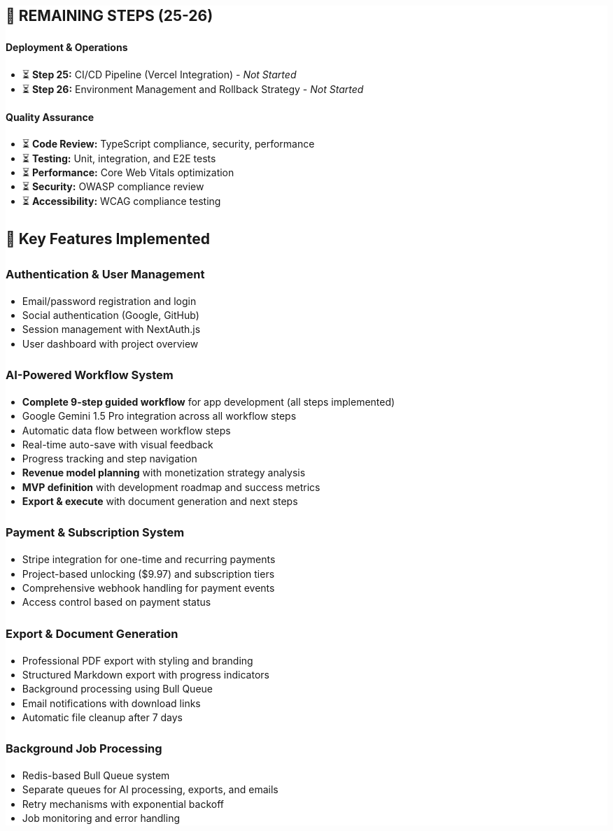 ## 🔄 **REMAINING STEPS (25-26)**

#### **Deployment & Operations**
- ⏳ **Step 25:** CI/CD Pipeline (Vercel Integration) - *Not Started*
- ⏳ **Step 26:** Environment Management and Rollback Strategy - *Not Started*

#### **Quality Assurance**
- ⏳ **Code Review:** TypeScript compliance, security, performance
- ⏳ **Testing:** Unit, integration, and E2E tests
- ⏳ **Performance:** Core Web Vitals optimization
- ⏳ **Security:** OWASP compliance review
- ⏳ **Accessibility:** WCAG compliance testing

## 🎯 **Key Features Implemented**

### **Authentication & User Management**
- Email/password registration and login
- Social authentication (Google, GitHub)
- Session management with NextAuth.js
- User dashboard with project overview

### **AI-Powered Workflow System**
- **Complete 9-step guided workflow** for app development (all steps implemented)
- Google Gemini 1.5 Pro integration across all workflow steps
- Automatic data flow between workflow steps
- Real-time auto-save with visual feedback
- Progress tracking and step navigation
- **Revenue model planning** with monetization strategy analysis
- **MVP definition** with development roadmap and success metrics
- **Export & execute** with document generation and next steps

### **Payment & Subscription System**
- Stripe integration for one-time and recurring payments
- Project-based unlocking ($9.97) and subscription tiers
- Comprehensive webhook handling for payment events
- Access control based on payment status

### **Export & Document Generation**
- Professional PDF export with styling and branding
- Structured Markdown export with progress indicators
- Background processing using Bull Queue
- Email notifications with download links
- Automatic file cleanup after 7 days

### **Background Job Processing**
- Redis-based Bull Queue system
- Separate queues for AI processing, exports, and emails
- Retry mechanisms with exponential backoff
- Job monitoring and error handling

